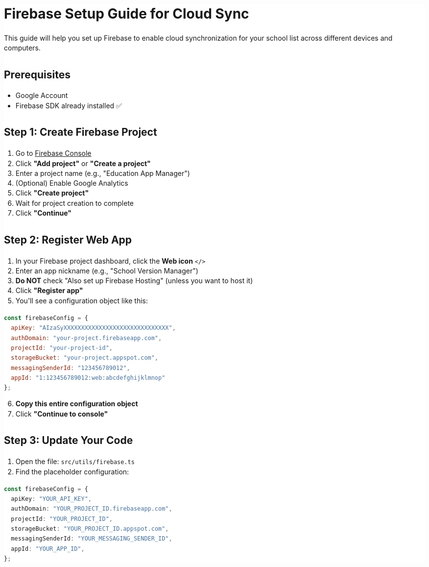 # Firebase Setup Guide for Cloud Sync

This guide will help you set up Firebase to enable cloud synchronization for your school list across different devices and computers.

## Prerequisites

- Google Account
- Firebase SDK already installed ✅

## Step 1: Create Firebase Project

1. Go to [Firebase Console](https://console.firebase.google.com/)
2. Click **"Add project"** or **"Create a project"**
3. Enter a project name (e.g., "Education App Manager")
4. (Optional) Enable Google Analytics
5. Click **"Create project"**
6. Wait for project creation to complete
7. Click **"Continue"**

## Step 2: Register Web App

1. In your Firebase project dashboard, click the **Web icon** `</>`
2. Enter an app nickname (e.g., "School Version Manager")
3. **Do NOT** check "Also set up Firebase Hosting" (unless you want to host it)
4. Click **"Register app"**
5. You'll see a configuration object like this:

```javascript
const firebaseConfig = {
  apiKey: "AIzaSyXXXXXXXXXXXXXXXXXXXXXXXXXXXXXX",
  authDomain: "your-project.firebaseapp.com",
  projectId: "your-project-id",
  storageBucket: "your-project.appspot.com",
  messagingSenderId: "123456789012",
  appId: "1:123456789012:web:abcdefghijklmnop"
};
```

6. **Copy this entire configuration object**
7. Click **"Continue to console"**

## Step 3: Update Your Code

1. Open the file: `src/utils/firebase.ts`
2. Find the placeholder configuration:

```typescript
const firebaseConfig = {
  apiKey: "YOUR_API_KEY",
  authDomain: "YOUR_PROJECT_ID.firebaseapp.com",
  projectId: "YOUR_PROJECT_ID",
  storageBucket: "YOUR_PROJECT_ID.appspot.com",
  messagingSenderId: "YOUR_MESSAGING_SENDER_ID",
  appId: "YOUR_APP_ID",
};
```
